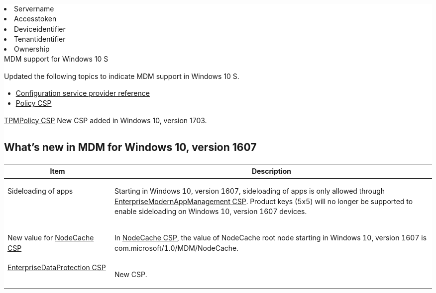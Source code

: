 <li>Servername</li>
<li>Accesstoken</li>
<li>Deviceidentifier</li>
<li>Tenantidentifier</li>
<li>Ownership</li>
</ul>
</td></tr>
<tr class="odd">
<td style="vertical-align:top">MDM support for Windows 10 S</td>
<td style="vertical-align:top"><p>Updated the following topics to indicate MDM support in Windows 10 S.</p>
<ul>
<li><a href="configuration-service-provider-reference.md" data-raw-source="[Configuration service provider reference](configuration-service-provider-reference.md)">Configuration service provider reference</a></li>
<li><a href="policy-configuration-service-provider.md" data-raw-source="[Policy CSP](policy-configuration-service-provider.md)">Policy CSP</a></li>
</ul>
</td></tr>
<tr class="even">
<td style="vertical-align:top"><a href="tpmpolicy-csp.md" data-raw-source="[TPMPolicy CSP](tpmpolicy-csp.md)">TPMPolicy CSP</a></td>
<td style="vertical-align:top">New CSP added in Windows 10, version 1703.</td>
</tr>
</tbody>
</table> 


## What’s new in MDM for Windows 10, version 1607

<table class="mx-tdBreakAll">
<colgroup>
<col width="25%" />
<col width="75%" />
</colgroup>
<thead>
<tr class="header">
<th>Item</th>
<th>Description</th>
</tr>
</thead>
<tbody>
<tr class="odd">
<td style="vertical-align:top"><p>Sideloading of apps</p></td>
<td style="vertical-align:top"><p>Starting in Windows 10, version 1607, sideloading of apps is only allowed through <a href="enterprisemodernappmanagement-csp.md" data-raw-source="[EnterpriseModernAppManagement CSP](enterprisemodernappmanagement-csp.md)">EnterpriseModernAppManagement CSP</a>. Product keys (5x5) will no longer be supported to enable sideloading on Windows 10, version 1607 devices.</p></td>
</tr>
<tr class="even">
<td style="vertical-align:top"><p>New value for <a href="nodecache-csp.md" data-raw-source="[NodeCache CSP](nodecache-csp.md)">NodeCache CSP</a></p></td>
<td style="vertical-align:top"><p>In <a href="nodecache-csp.md" data-raw-source="[NodeCache CSP](nodecache-csp.md)">NodeCache CSP</a>, the value of NodeCache root node starting in Windows 10, version 1607 is com.microsoft/1.0/MDM/NodeCache.</p></td>
</tr>
<tr class="odd">
<td style="vertical-align:top"><a href="enterprisedataprotection-csp.md" data-raw-source="[EnterpriseDataProtection CSP](enterprisedataprotection-csp.md)">EnterpriseDataProtection CSP</a></td>
<td style="vertical-align:top"><p>New CSP.</p></td>
</tr>
<tr class="even">